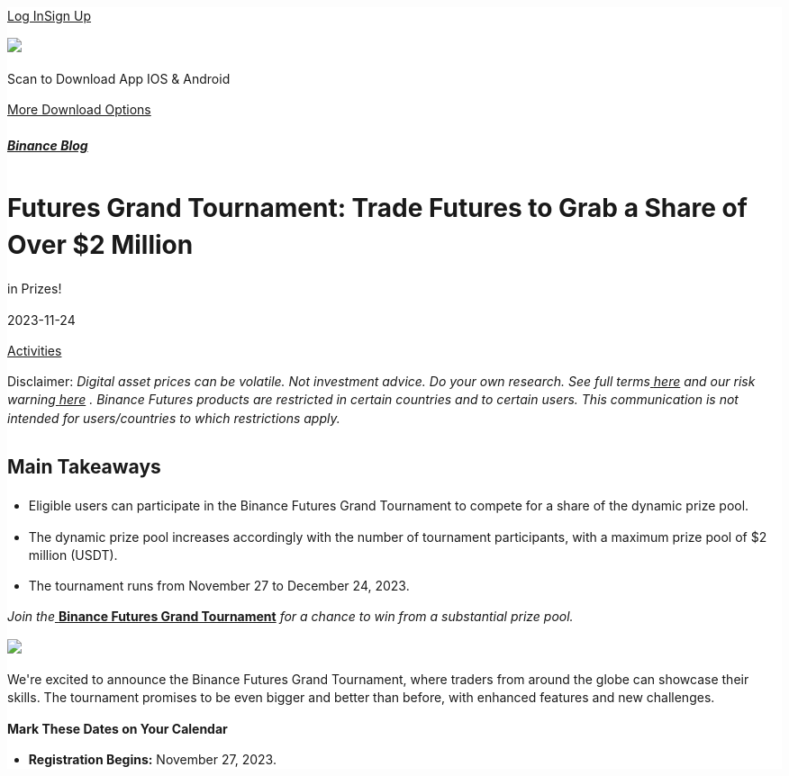 [Log
In](https://accounts.binance.com/en/login?loginChannel=blog&return_to=aHR0cHM6Ly93d3cuYmluYW5jZS5jb20vZW4vYmxvZy9mdXR1cmVzL2Z1dHVyZXMtZ3JhbmQtdG91cm5hbWVudC10cmFkZS1mdXR1cmVzLXRvLWdyYWItYS1zaGFyZS1vZi1vdmVyLSQyLW1pbGxpb24taW4tcHJpemVzLTYyOTU5MzA3MjIxNTgzNDAzMzU%2FbGFuZz1lbg%3D%3D)[Sign
Up](https://accounts.binance.com/en/register?registerChannel=blog&return_to=aHR0cHM6Ly93d3cuYmluYW5jZS5jb20vZW4vYmxvZy9mdXR1cmVzL2Z1dHVyZXMtZ3JhbmQtdG91cm5hbWVudC10cmFkZS1mdXR1cmVzLXRvLWdyYWItYS1zaGFyZS1vZi1vdmVyLSQyLW1pbGxpb24taW4tcHJpemVzLTYyOTU5MzA3MjIxNTgzNDAzMzU%2FbGFuZz1lbg%3D%3D)

![](https://bin.bnbstatic.com/static/images/common/logo.png)

Scan to Download App IOS & Android

[More Download
Options](https://www.binance.com/en/download?utm_source=&utm_campaign=)

##### [Binance Blog](/blog)

# Futures Grand Tournament: Trade Futures to Grab a Share of Over $2 Million
in Prizes!

2023-11-24

[Activities](/blog/tag/activities-31)

Disclaimer: _Digital asset prices can be volatile. Not investment advice. Do
your own research. See full terms_[
_here_](https://www.binance.com/en/FGT/NOV2023) _and our risk warning_[
_here_](https://www.binance.com/en/risk-warning) _. Binance Futures products
are restricted in certain countries and to certain users. This communication
is not intended for users/countries to which restrictions apply._

## **Main Takeaways**

  * Eligible users can participate in the Binance Futures Grand Tournament to compete for a share of the dynamic prize pool.

  * The dynamic prize pool increases accordingly with the number of tournament participants, with a maximum prize pool of $2 million (USDT).

  * The tournament runs from November 27 to December 24, 2023.

_Join the_[ __Binance Futures Grand
Tournament__](https://www.binance.com/en/FGT/NOV2023) _for a chance to win
from a substantial prize pool._

![](https://public.bnbstatic.com/image/cms/blog/20231124/4029e1ba-b7e0-4155-af7c-4cd5ba6e3ac6)

We're excited to announce the Binance Futures Grand Tournament, where traders
from around the globe can showcase their skills. The tournament promises to be
even bigger and better than before, with enhanced features and new challenges.

**Mark These Dates on Your Calendar**

  * **Registration Begins:** November 27, 2023.
